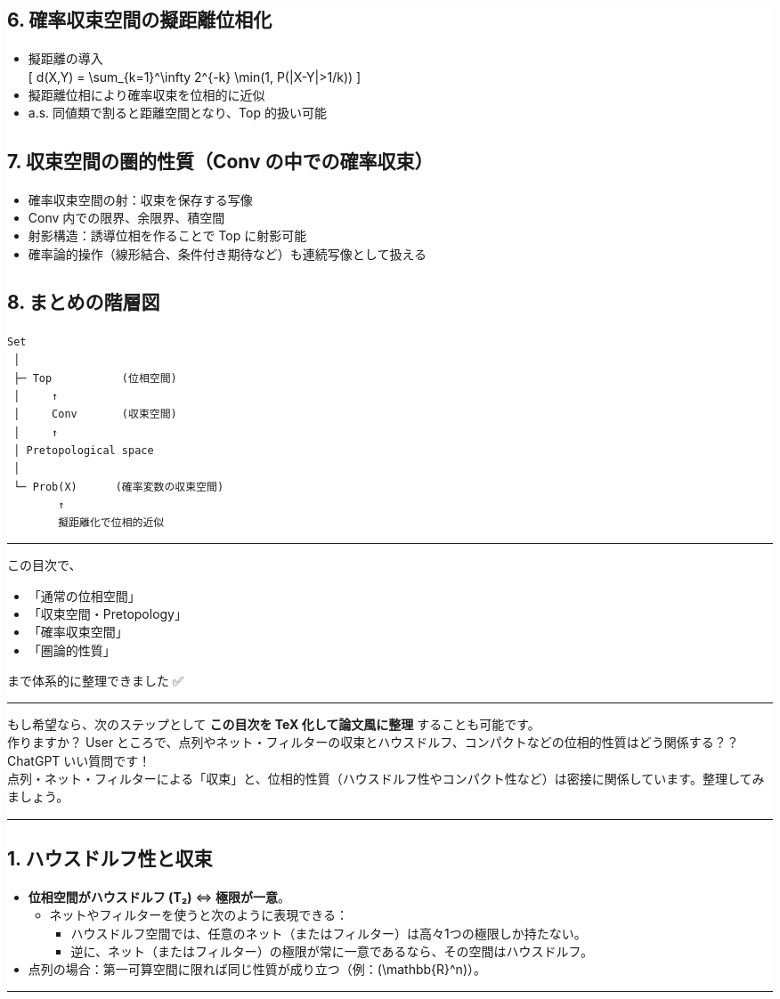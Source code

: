 ## 6. 確率収束空間の擬距離位相化
- 擬距離の導入  
  \[
  d(X,Y) = \sum_{k=1}^\infty 2^{-k} \min(1, P(|X-Y|>1/k))
  \]  
- 擬距離位相により確率収束を位相的に近似  
- a.s. 同値類で割ると距離空間となり、Top 的扱い可能  

## 7. 収束空間の圏的性質（Conv の中での確率収束）
- 確率収束空間の射：収束を保存する写像  
- Conv 内での限界、余限界、積空間  
- 射影構造：誘導位相を作ることで Top に射影可能  
- 確率論的操作（線形結合、条件付き期待など）も連続写像として扱える  

## 8. まとめの階層図
```
Set
 │
 ├─ Top           (位相空間)
 │     ↑
 │     Conv       (収束空間)
 │     ↑
 │ Pretopological space
 │
 └─ Prob(X)      (確率変数の収束空間)
        ↑
        擬距離化で位相的近似
```

---

この目次で、  
- 「通常の位相空間」  
- 「収束空間・Pretopology」  
- 「確率収束空間」  
- 「圏論的性質」  

まで体系的に整理できました ✅  

---

もし希望なら、次のステップとして **この目次を TeX 化して論文風に整理** することも可能です。  
作りますか？
User
ところで、点列やネット・フィルターの収束とハウスドルフ、コンパクトなどの位相的性質はどう関係する？？
ChatGPT
いい質問です！  
点列・ネット・フィルターによる「収束」と、位相的性質（ハウスドルフ性やコンパクト性など）は密接に関係しています。整理してみましょう。  

---

## 1. ハウスドルフ性と収束
- **位相空間がハウスドルフ (T₂)** ⇔ **極限が一意**。  
  - ネットやフィルターを使うと次のように表現できる：
    - ハウスドルフ空間では、任意のネット（またはフィルター）は高々1つの極限しか持たない。
    - 逆に、ネット（またはフィルター）の極限が常に一意であるなら、その空間はハウスドルフ。
- 点列の場合：第一可算空間に限れば同じ性質が成り立つ（例：\(\mathbb{R}^n\)）。  

---